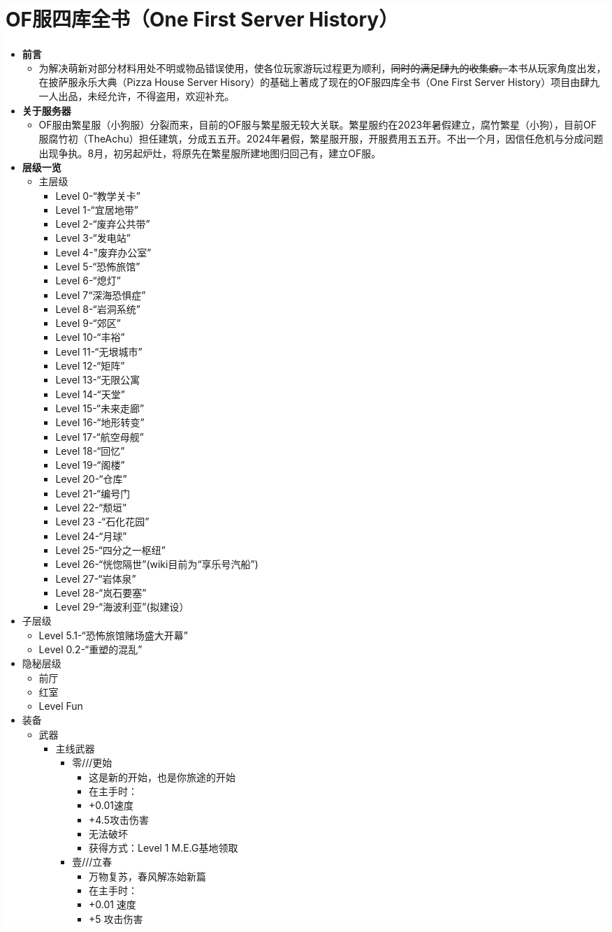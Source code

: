 # OF服四库全书（One First Server History）

- **前言**
    - 为解决萌新对部分材料用处不明或物品错误使用，使各位玩家游玩过程更为顺利，~~同时的满足肆九的收集癖。~~本书从玩家角度出发，在披萨服永乐大典（Pizza House Server Hisory）的基础上著成了现在的OF服四库全书（One First Server History）项目由肆九一人出品，未经允许，不得盗用，欢迎补充。
- **关于服务器**
    - OF服由繁星服（小狗服）分裂而来，目前的OF服与繁星服无较大关联。繁星服约在2023年暑假建立，腐竹繁星（小狗），目前OF服腐竹初（TheAchu）担任建筑，分成五五开。2024年暑假，繁星服开服，开服费用五五开。不出一个月，因信任危机与分成问题出现争执。8月，初另起炉灶，将原先在繁星服所建地图归回己有，建立OF服。
- **层级一览**
    - 主层级
        - Level 0-“教学关卡”
        - Level 1-“宜居地带” 
        - Level 2-“废弃公共带”
        - Level 3-“发电站”
        - Level 4-"废弃办公室” 
        - Level 5-“恐怖旅馆”
        - Level 6-“熄灯”
        - Level 7“深海恐惧症”
        - Level 8-“岩洞系统” 
        - Level 9-“郊区”
        - Level 10-“丰裕”
        - Level 11-“无垠城市”
        - Level 12-“矩阵”
        - Level 13-“无限公寓
        - Level 14-“天堂”
        - Level 15-“未来走廊”
        - Level 16-“地形转变”
        - Level 17-“航空母舰”
        - Level 18-“回忆”
        - Level 19-“阁楼”
        - Level 20-“仓库”
        - Level 21-“编号门
        - Level 22-“颓垣”
        - Level 23 -“石化花园”
        - Level 24-“月球”
        - Level 25-“四分之一枢纽”
        - Level 26-“恍惚隔世”(wiki目前为“享乐号汽船”)
        - Level 27-“岩体泉”
        - Level 28-“岚石要塞”
        - Level 29-“海波利亚”(拟建设）
- 子层级
    -  Level 5.1-“恐怖旅馆赌场盛大开幕”
    - Level 0.2-“重塑的混乱”
- 隐秘层级
    - 前厅
    - 红室
    - Level Fun
- 装备
    - 武器
        - 主线武器
            - 零///更始
                - 这是新的开始，也是你旅途的开始 
                - 在主手时：
                -  +0.01速度 
                - +4.5攻击伤害 
                - 无法破坏
                - 获得方式：Level 1 M.E.G基地领取
            - 壹///立春
                - 万物复苏，春风解冻始新篇 
                - 在主手时：
                -  +0.01 速度 
                - +5 攻击伤害 
